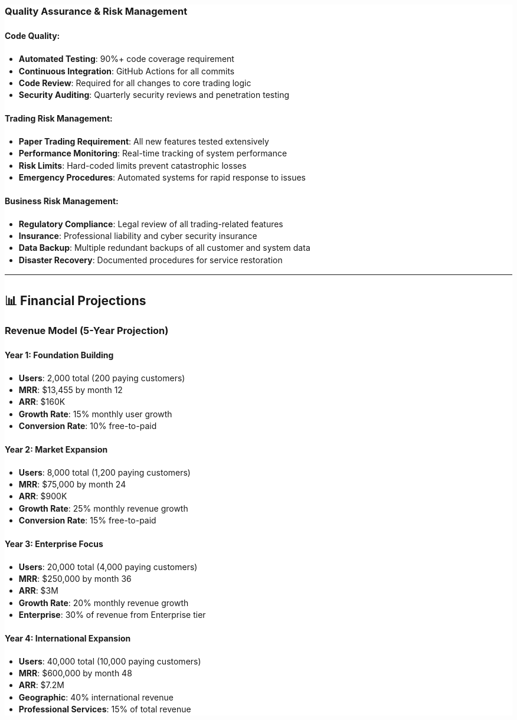 ### Quality Assurance & Risk Management

#### **Code Quality:**
- **Automated Testing**: 90%+ code coverage requirement
- **Continuous Integration**: GitHub Actions for all commits
- **Code Review**: Required for all changes to core trading logic
- **Security Auditing**: Quarterly security reviews and penetration testing

#### **Trading Risk Management:**
- **Paper Trading Requirement**: All new features tested extensively
- **Performance Monitoring**: Real-time tracking of system performance
- **Risk Limits**: Hard-coded limits prevent catastrophic losses
- **Emergency Procedures**: Automated systems for rapid response to issues

#### **Business Risk Management:**
- **Regulatory Compliance**: Legal review of all trading-related features
- **Insurance**: Professional liability and cyber security insurance
- **Data Backup**: Multiple redundant backups of all customer and system data
- **Disaster Recovery**: Documented procedures for service restoration

---

## 📊 Financial Projections

### Revenue Model (5-Year Projection)

#### **Year 1: Foundation Building**
- **Users**: 2,000 total (200 paying customers)
- **MRR**: $13,455 by month 12
- **ARR**: $160K
- **Growth Rate**: 15% monthly user growth
- **Conversion Rate**: 10% free-to-paid

#### **Year 2: Market Expansion**
- **Users**: 8,000 total (1,200 paying customers)  
- **MRR**: $75,000 by month 24
- **ARR**: $900K
- **Growth Rate**: 25% monthly revenue growth
- **Conversion Rate**: 15% free-to-paid

#### **Year 3: Enterprise Focus**
- **Users**: 20,000 total (4,000 paying customers)
- **MRR**: $250,000 by month 36
- **ARR**: $3M
- **Growth Rate**: 20% monthly revenue growth
- **Enterprise**: 30% of revenue from Enterprise tier

#### **Year 4: International Expansion**
- **Users**: 40,000 total (10,000 paying customers)
- **MRR**: $600,000 by month 48
- **ARR**: $7.2M
- **Geographic**: 40% international revenue
- **Professional Services**: 15% of total revenue
